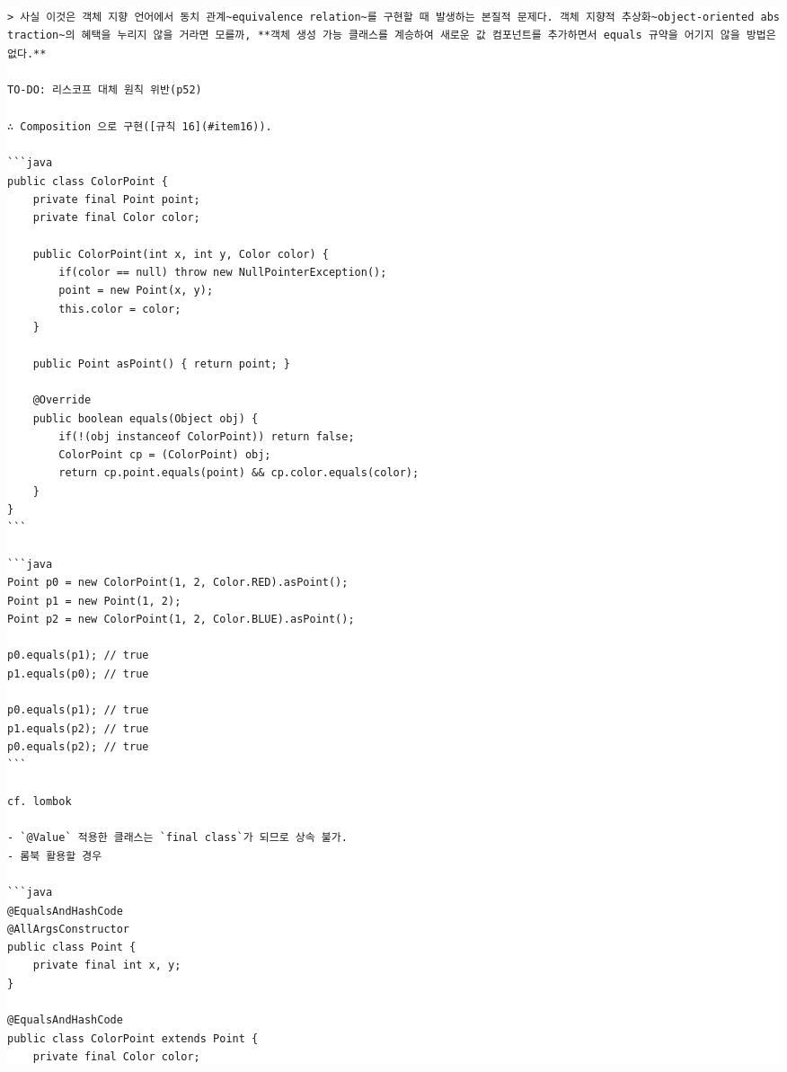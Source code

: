 	> 사실 이것은 객체 지향 언어에서 동치 관계~equivalence relation~를 구현할 때 발생하는 본질적 문제다. 객체 지향적 추상화~object-oriented abstraction~의 혜택을 누리지 않을 거라면 모를까, **객체 생성 가능 클래스를 계승하여 새로운 값 컴포넌트를 추가하면서 equals 규약을 어기지 않을 방법은 없다.**

	TO-DO: 리스코프 대체 원칙 위반(p52)

	∴ Composition 으로 구현([규칙 16](#item16)).

	```java
	public class ColorPoint {
		private final Point point;
		private final Color color;

		public ColorPoint(int x, int y, Color color) {
			if(color == null) throw new NullPointerException();
			point = new Point(x, y);
			this.color = color;
		}

		public Point asPoint() { return point; }

		@Override
		public boolean equals(Object obj) {
			if(!(obj instanceof ColorPoint)) return false;
			ColorPoint cp = (ColorPoint) obj;
			return cp.point.equals(point) && cp.color.equals(color);
		}
	}
	```

	```java
	Point p0 = new ColorPoint(1, 2, Color.RED).asPoint();
	Point p1 = new Point(1, 2);
	Point p2 = new ColorPoint(1, 2, Color.BLUE).asPoint();

	p0.equals(p1); // true
	p1.equals(p0); // true

	p0.equals(p1); // true
	p1.equals(p2); // true
	p0.equals(p2); // true
	```

	cf. lombok

	- `@Value` 적용한 클래스는 `final class`가 되므로 상속 불가.
	- 롬북 활용할 경우

	```java
	@EqualsAndHashCode
	@AllArgsConstructor
	public class Point {
		private final int x, y;
	}

	@EqualsAndHashCode
	public class ColorPoint extends Point {
		private final Color color;

